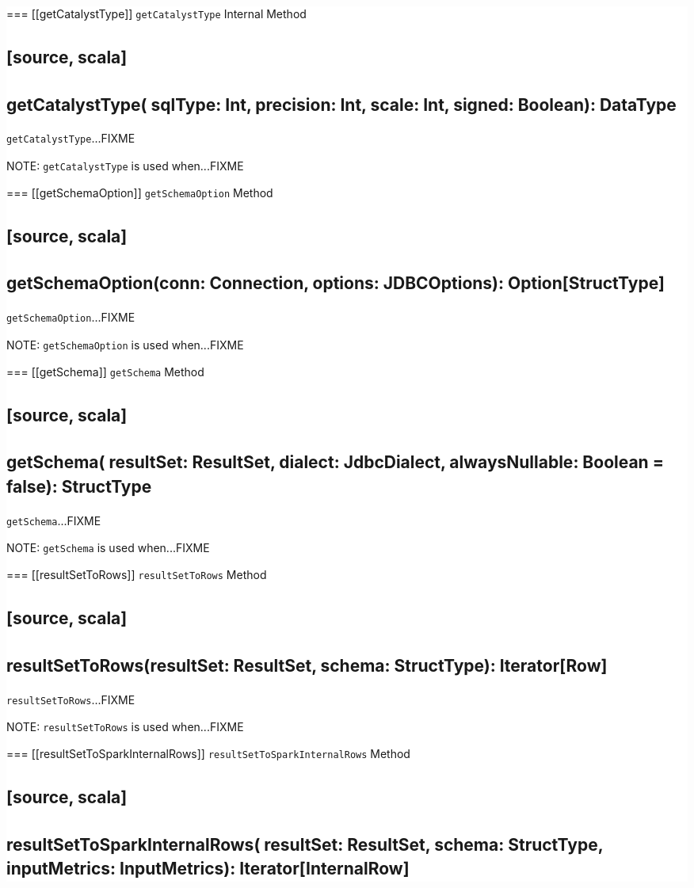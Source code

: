 === [[getCatalystType]] `getCatalystType` Internal Method

[source, scala]
----
getCatalystType(
  sqlType: Int,
  precision: Int,
  scale: Int,
  signed: Boolean): DataType
----

`getCatalystType`...FIXME

NOTE: `getCatalystType` is used when...FIXME

=== [[getSchemaOption]] `getSchemaOption` Method

[source, scala]
----
getSchemaOption(conn: Connection, options: JDBCOptions): Option[StructType]
----

`getSchemaOption`...FIXME

NOTE: `getSchemaOption` is used when...FIXME

=== [[getSchema]] `getSchema` Method

[source, scala]
----
getSchema(
  resultSet: ResultSet,
  dialect: JdbcDialect,
  alwaysNullable: Boolean = false): StructType
----

`getSchema`...FIXME

NOTE: `getSchema` is used when...FIXME

=== [[resultSetToRows]] `resultSetToRows` Method

[source, scala]
----
resultSetToRows(resultSet: ResultSet, schema: StructType): Iterator[Row]
----

`resultSetToRows`...FIXME

NOTE: `resultSetToRows` is used when...FIXME

=== [[resultSetToSparkInternalRows]] `resultSetToSparkInternalRows` Method

[source, scala]
----
resultSetToSparkInternalRows(
  resultSet: ResultSet,
  schema: StructType,
  inputMetrics: InputMetrics): Iterator[InternalRow]
----
